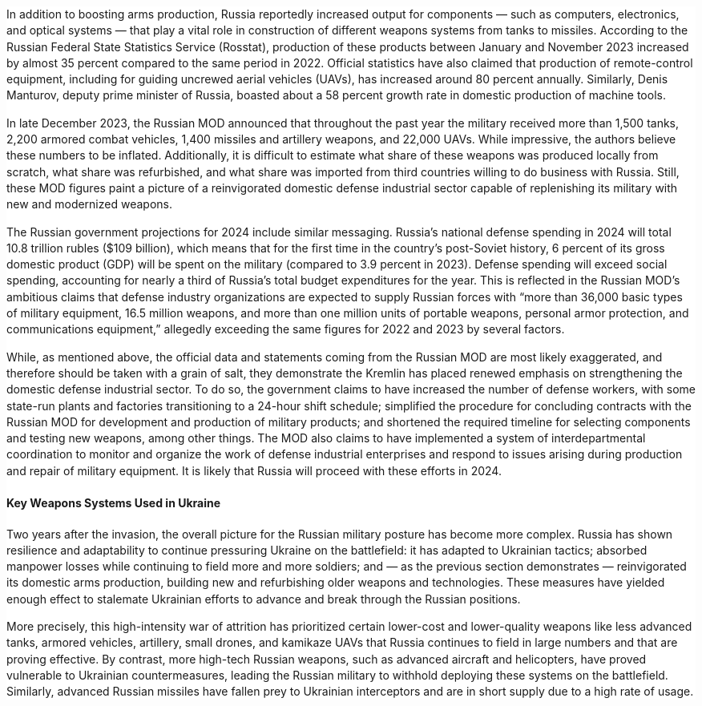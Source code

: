 In addition to boosting arms production, Russia reportedly increased output for components — such as computers, electronics, and optical systems — that play a vital role in construction of different weapons systems from tanks to missiles. According to the Russian Federal State Statistics Service (Rosstat), production of these products between January and November 2023 increased by almost 35 percent compared to the same period in 2022. Official statistics have also claimed that production of remote-control equipment, including for guiding uncrewed aerial vehicles (UAVs), has increased around 80 percent annually. Similarly, Denis Manturov, deputy prime minister of Russia, boasted about a 58 percent growth rate in domestic production of machine tools.

In late December 2023, the Russian MOD announced that throughout the past year the military received more than 1,500 tanks, 2,200 armored combat vehicles, 1,400 missiles and artillery weapons, and 22,000 UAVs. While impressive, the authors believe these numbers to be inflated. Additionally, it is difficult to estimate what share of these weapons was produced locally from scratch, what share was refurbished, and what share was imported from third countries willing to do business with Russia. Still, these MOD figures paint a picture of a reinvigorated domestic defense industrial sector capable of replenishing its military with new and modernized weapons.

The Russian government projections for 2024 include similar messaging. Russia’s national defense spending in 2024 will total 10.8 trillion rubles ($109 billion), which means that for the first time in the country’s post-Soviet history, 6 percent of its gross domestic product (GDP) will be spent on the military (compared to 3.9 percent in 2023). Defense spending will exceed social spending, accounting for nearly a third of Russia’s total budget expenditures for the year. This is reflected in the Russian MOD’s ambitious claims that defense industry organizations are expected to supply Russian forces with “more than 36,000 basic types of military equipment, 16.5 million weapons, and more than one million units of portable weapons, personal armor protection, and communications equipment,” allegedly exceeding the same figures for 2022 and 2023 by several factors.

While, as mentioned above, the official data and statements coming from the Russian MOD are most likely exaggerated, and therefore should be taken with a grain of salt, they demonstrate the Kremlin has placed renewed emphasis on strengthening the domestic defense industrial sector. To do so, the government claims to have increased the number of defense workers, with some state-run plants and factories transitioning to a 24-hour shift schedule; simplified the procedure for concluding contracts with the Russian MOD for development and production of military products; and shortened the required timeline for selecting components and testing new weapons, among other things. The MOD also claims to have implemented a system of interdepartmental coordination to monitor and organize the work of defense industrial enterprises and respond to issues arising during production and repair of military equipment. It is likely that Russia will proceed with these efforts in 2024.

#### Key Weapons Systems Used in Ukraine

Two years after the invasion, the overall picture for the Russian military posture has become more complex. Russia has shown resilience and adaptability to continue pressuring Ukraine on the battlefield: it has adapted to Ukrainian tactics; absorbed manpower losses while continuing to field more and more soldiers; and — as the previous section demonstrates — reinvigorated its domestic arms production, building new and refurbishing older weapons and technologies. These measures have yielded enough effect to stalemate Ukrainian efforts to advance and break through the Russian positions.

More precisely, this high-intensity war of attrition has prioritized certain lower-cost and lower-quality weapons like less advanced tanks, armored vehicles, artillery, small drones, and kamikaze UAVs that Russia continues to field in large numbers and that are proving effective. By contrast, more high-tech Russian weapons, such as advanced aircraft and helicopters, have proved vulnerable to Ukrainian countermeasures, leading the Russian military to withhold deploying these systems on the battlefield. Similarly, advanced Russian missiles have fallen prey to Ukrainian interceptors and are in short supply due to a high rate of usage.
